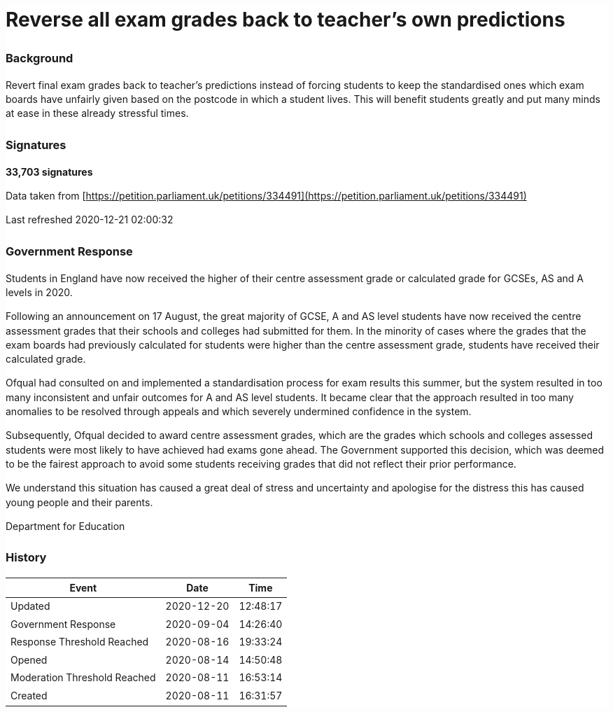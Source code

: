 # Reverse all exam grades back to teacher’s own predictions

### Background

Revert final exam grades back to teacher’s predictions instead of forcing students to keep the standardised ones which exam boards have unfairly given based on the postcode in which a student lives. This will benefit students greatly and put many minds at ease in these already stressful times.

### Signatures

**33,703 signatures**

Data taken from [https://petition.parliament.uk/petitions/334491](https://petition.parliament.uk/petitions/334491)

Last refreshed 2020-12-21 02:00:32

### Government Response

Students in England have now received the higher of their centre assessment grade or calculated grade for GCSEs, AS and A levels in 2020.

Following an announcement on 17 August, the great majority of GCSE, A and AS level students have now received the centre assessment grades that their schools and colleges had submitted for them. In the minority of cases where the grades that the exam boards had previously calculated for students were higher than the centre assessment grade, students have received their calculated grade.

Ofqual had consulted on and implemented a standardisation process for exam results this summer, but the system resulted in too many inconsistent and unfair outcomes for A and AS level students. It became clear that the approach resulted in too many anomalies to be resolved through appeals and which severely undermined confidence in the system.

Subsequently, Ofqual decided to award centre assessment grades, which are the grades which schools and colleges assessed students were most likely to have achieved had exams gone ahead. The Government supported this decision, which was deemed to be the fairest approach to avoid some students receiving grades that did not reflect their prior performance.

We understand this situation has caused a great deal of stress and uncertainty and apologise for the distress this has caused young people and their parents.

Department for Education


### History

| Event | Date | Time |
| - | - | - |
| Updated | 2020-12-20 | 12:48:17 |
| Government Response | 2020-09-04 | 14:26:40 |
| Response Threshold Reached | 2020-08-16 | 19:33:24 |
| Opened | 2020-08-14 | 14:50:48 |
| Moderation Threshold Reached | 2020-08-11 | 16:53:14 |
| Created | 2020-08-11 | 16:31:57 |
